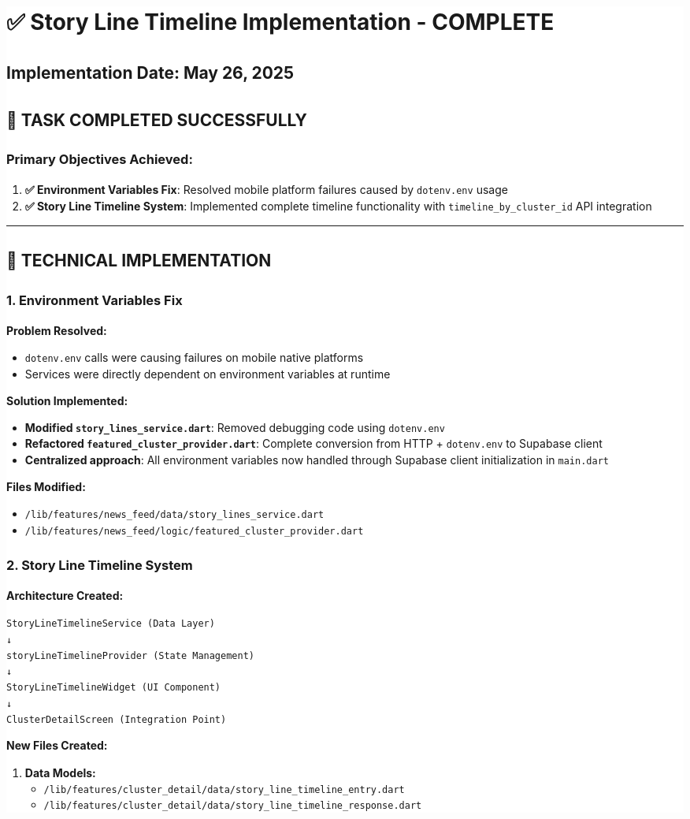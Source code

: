 # ✅ Story Line Timeline Implementation - COMPLETE

## Implementation Date: May 26, 2025

## 🎯 **TASK COMPLETED SUCCESSFULLY**

### **Primary Objectives Achieved:**

1. **✅ Environment Variables Fix**: Resolved mobile platform failures caused by `dotenv.env` usage
2. **✅ Story Line Timeline System**: Implemented complete timeline functionality with `timeline_by_cluster_id` API integration

---

## 🔧 **TECHNICAL IMPLEMENTATION**

### **1. Environment Variables Fix**

**Problem Resolved:**
- `dotenv.env` calls were causing failures on mobile native platforms
- Services were directly dependent on environment variables at runtime

**Solution Implemented:**
- **Modified `story_lines_service.dart`**: Removed debugging code using `dotenv.env`
- **Refactored `featured_cluster_provider.dart`**: Complete conversion from HTTP + `dotenv.env` to Supabase client
- **Centralized approach**: All environment variables now handled through Supabase client initialization in `main.dart`

**Files Modified:**
- `/lib/features/news_feed/data/story_lines_service.dart`
- `/lib/features/news_feed/logic/featured_cluster_provider.dart`

### **2. Story Line Timeline System**

**Architecture Created:**
```
StoryLineTimelineService (Data Layer)
↓ 
storyLineTimelineProvider (State Management)
↓
StoryLineTimelineWidget (UI Component)
↓
ClusterDetailScreen (Integration Point)
```

**New Files Created:**

1. **Data Models:**
   - `/lib/features/cluster_detail/data/story_line_timeline_entry.dart`
   - `/lib/features/cluster_detail/data/story_line_timeline_response.dart`
